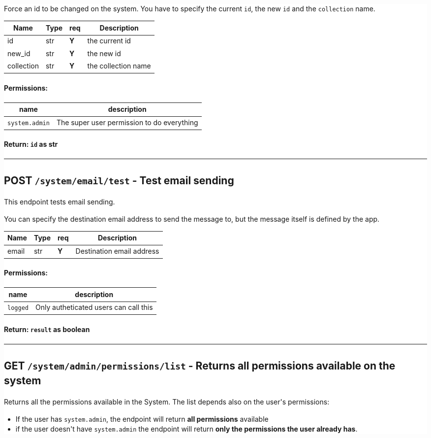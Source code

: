 Force an id to be changed on the system.
You have to specify the current `id`, the new `id` and the `collection` name.



 | Name       | Type           | req   | Description        
 | ---------- | -------------- | ----- | -------------------
 | id         | str            | **Y** | the current id     
 | new_id     | str            | **Y** | the new id         
 | collection | str            | **Y** | the collection name


#### Permissions: 
 | name             | description                               
 | ---------------- | ------------------------------------------
 | ``system.admin`` | The super user permission to do everything


#### Return: `id` as str


-----------------------------------
<a id="post-system-email-test"></a>
## **POST**&nbsp;`/system/email/test`&nbsp;- Test email sending

This endpoint tests email sending.

You can specify the destination email address to send the message to, but the message itself is defined by the app.


 | Name  | Type           | req   | Description              
 | ----- | -------------- | ----- | -------------------------
 | email | str            | **Y** | Destination email address


#### Permissions: 
 | name       | description                          
 | ---------- | -------------------------------------
 | ``logged`` | Only autheticated users can call this


#### Return: `result` as boolean


-----------------------------------
<a id="get-system-admin-permissions-list"></a>
## **GET**&nbsp;`/system/admin/permissions/list`&nbsp;- Returns all permissions available on the system

Returns all the permissions available in the System.
The list depends also on the user's permissions:
- If the user has `system.admin`, the endpoint will return **all permissions** available
- if the user doesn't have `system.admin` the endpoint will return **only the permissions the user already has**.
